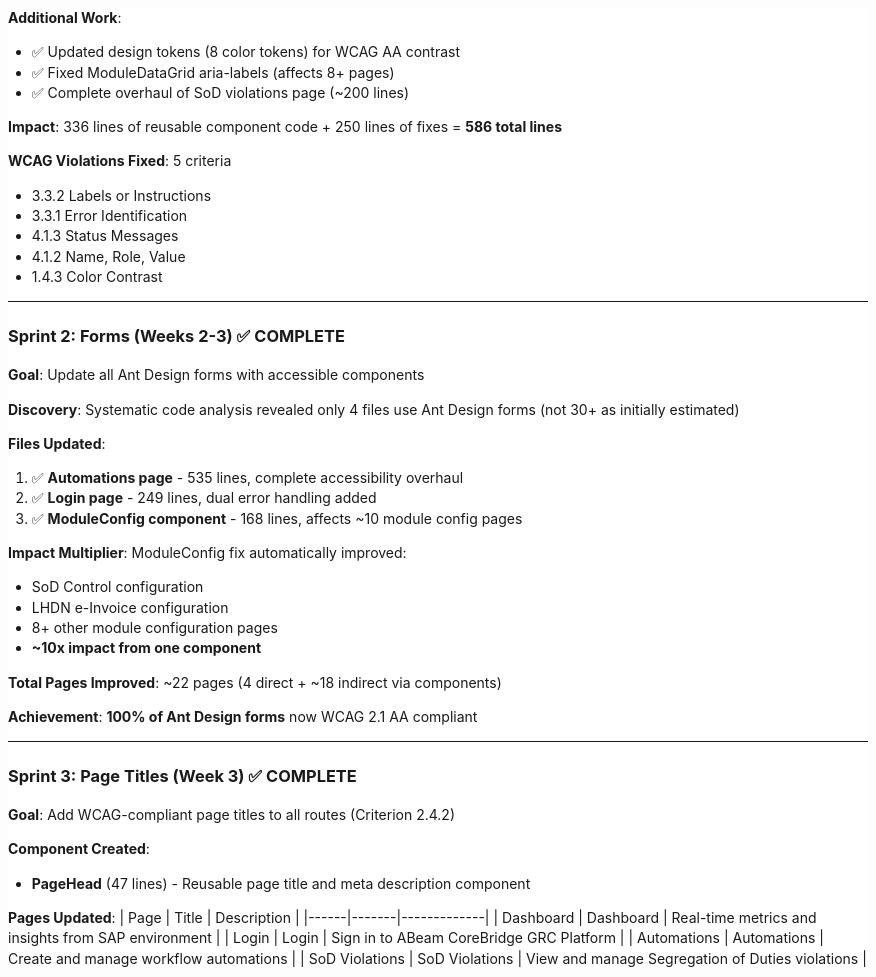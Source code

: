 **Additional Work**:
- ✅ Updated design tokens (8 color tokens) for WCAG AA contrast
- ✅ Fixed ModuleDataGrid aria-labels (affects 8+ pages)
- ✅ Complete overhaul of SoD violations page (~200 lines)

**Impact**: 336 lines of reusable component code + 250 lines of fixes = **586 total lines**

**WCAG Violations Fixed**: 5 criteria
- 3.3.2 Labels or Instructions
- 3.3.1 Error Identification
- 4.1.3 Status Messages
- 4.1.2 Name, Role, Value
- 1.4.3 Color Contrast

---

### Sprint 2: Forms (Weeks 2-3) ✅ COMPLETE

**Goal**: Update all Ant Design forms with accessible components

**Discovery**: Systematic code analysis revealed only 4 files use Ant Design forms (not 30+ as initially estimated)

**Files Updated**:
1. ✅ **Automations page** - 535 lines, complete accessibility overhaul
2. ✅ **Login page** - 249 lines, dual error handling added
3. ✅ **ModuleConfig component** - 168 lines, affects ~10 module config pages

**Impact Multiplier**: ModuleConfig fix automatically improved:
- SoD Control configuration
- LHDN e-Invoice configuration
- 8+ other module configuration pages
- **~10x impact from one component**

**Total Pages Improved**: ~22 pages (4 direct + ~18 indirect via components)

**Achievement**: **100% of Ant Design forms** now WCAG 2.1 AA compliant

---

### Sprint 3: Page Titles (Week 3) ✅ COMPLETE

**Goal**: Add WCAG-compliant page titles to all routes (Criterion 2.4.2)

**Component Created**:
- **PageHead** (47 lines) - Reusable page title and meta description component

**Pages Updated**:
| Page | Title | Description |
|------|-------|-------------|
| Dashboard | Dashboard | Real-time metrics and insights from SAP environment |
| Login | Login | Sign in to ABeam CoreBridge GRC Platform |
| Automations | Automations | Create and manage workflow automations |
| SoD Violations | SoD Violations | View and manage Segregation of Duties violations |
